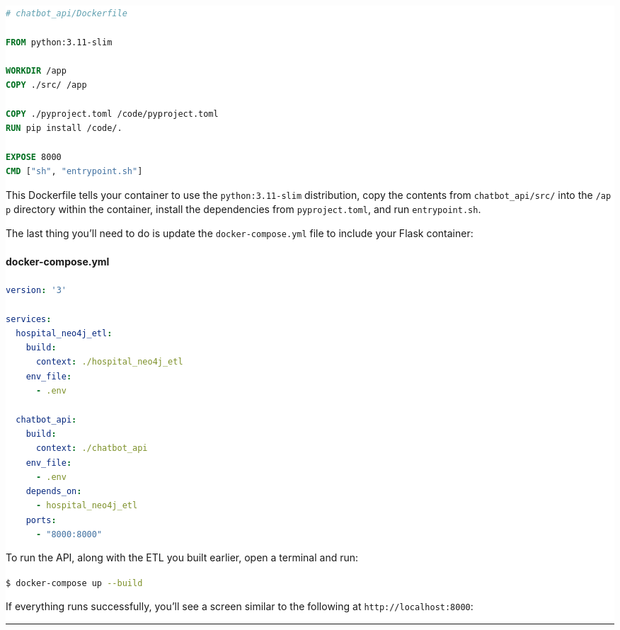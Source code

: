 ```Dockerfile
# chatbot_api/Dockerfile

FROM python:3.11-slim

WORKDIR /app
COPY ./src/ /app

COPY ./pyproject.toml /code/pyproject.toml
RUN pip install /code/.

EXPOSE 8000
CMD ["sh", "entrypoint.sh"]
```

This Dockerfile tells your container to use the `python:3.11-slim` distribution, copy the contents from `chatbot_api/src/` into the `/app` directory within the container, install the dependencies from `pyproject.toml`, and run `entrypoint.sh`.

The last thing you’ll need to do is update the `docker-compose.yml` file to include your Flask container:

#### docker-compose.yml

```yaml
version: '3'

services:
  hospital_neo4j_etl:
    build:
      context: ./hospital_neo4j_etl
    env_file:
      - .env

  chatbot_api:
    build:
      context: ./chatbot_api
    env_file:
      - .env
    depends_on:
      - hospital_neo4j_etl
    ports:
      - "8000:8000"
```

To run the API, along with the ETL you built earlier, open a terminal and run:

```bash
$ docker-compose up --build
```

If everything runs successfully, you’ll see a screen similar to the following at `http://localhost:8000`:

---

